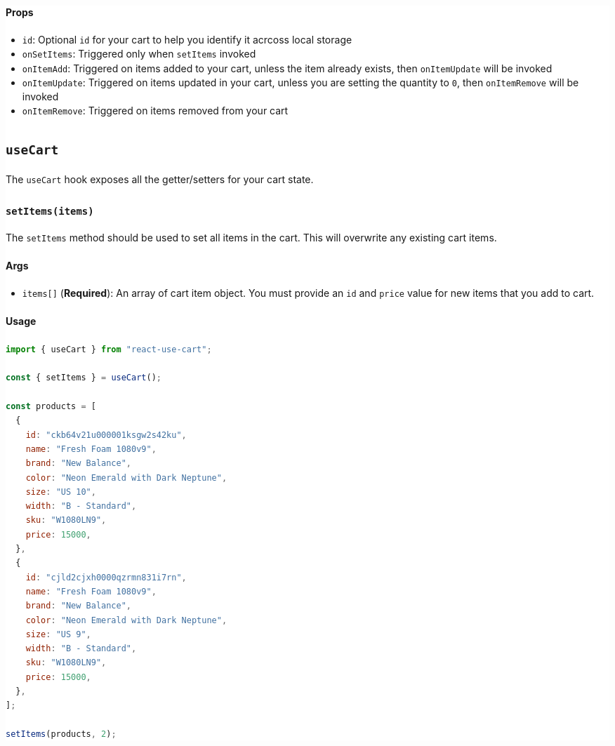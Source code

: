 #### Props

- `id`: Optional `id` for your cart to help you identify it acrcoss local storage
- `onSetItems`: Triggered only when `setItems` invoked
- `onItemAdd`: Triggered on items added to your cart, unless the item already exists, then `onItemUpdate` will be invoked
- `onItemUpdate`: Triggered on items updated in your cart, unless you are setting the quantity to `0`, then `onItemRemove` will be invoked
- `onItemRemove`: Triggered on items removed from your cart

## `useCart`

The `useCart` hook exposes all the getter/setters for your cart state.

### `setItems(items)`

The `setItems` method should be used to set all items in the cart. This will overwrite any existing cart items.

#### Args

- `items[]` (**Required**): An array of cart item object. You must provide an `id` and `price` value for new items that you add to cart.

#### Usage

```js
import { useCart } from "react-use-cart";

const { setItems } = useCart();

const products = [
  {
    id: "ckb64v21u000001ksgw2s42ku",
    name: "Fresh Foam 1080v9",
    brand: "New Balance",
    color: "Neon Emerald with Dark Neptune",
    size: "US 10",
    width: "B - Standard",
    sku: "W1080LN9",
    price: 15000,
  },
  {
    id: "cjld2cjxh0000qzrmn831i7rn",
    name: "Fresh Foam 1080v9",
    brand: "New Balance",
    color: "Neon Emerald with Dark Neptune",
    size: "US 9",
    width: "B - Standard",
    sku: "W1080LN9",
    price: 15000,
  },
];

setItems(products, 2);
```
